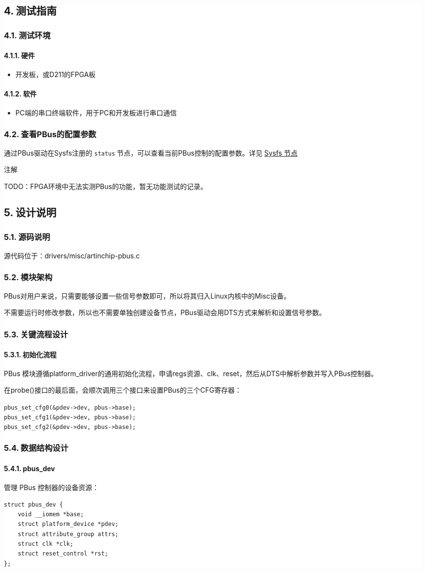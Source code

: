 ## 4. 测试指南

### 4.1. 测试环境

#### 4.1.1. 硬件

- 开发板，或D211的FPGA板

#### 4.1.2. 软件

- PC端的串口终端软件，用于PC和开发板进行串口通信

### 4.2. 查看PBus的配置参数

通过PBus驱动在Sysfs注册的 `status` 节点，可以查看当前PBus控制的配置参数。详见 [Sysfs 节点](3_debug_guide.html#ref-pbus-sysfs)

注解

TODO：FPGA环境中无法实测PBus的功能，暂无功能测试的记录。

## 5. 设计说明

### 5.1. 源码说明

源代码位于：drivers/misc/artinchip-pbus.c

### 5.2. 模块架构

PBus对用户来说，只需要能够设置一些信号参数即可，所以将其归入Linux内核中的Misc设备。

不需要运行时修改参数，所以也不需要单独创建设备节点，PBus驱动会用DTS方式来解析和设置信号参数。

### 5.3. 关键流程设计

#### 5.3.1. 初始化流程

PBus 模块遵循platform_driver的通用初始化流程，申请regs资源、clk、reset，然后从DTS中解析参数并写入PBus控制器。

在probe()接口的最后面，会顺次调用三个接口来设置PBus的三个CFG寄存器：

```
pbus_set_cfg0(&pdev->dev, pbus->base);
pbus_set_cfg1(&pdev->dev, pbus->base);
pbus_set_cfg2(&pdev->dev, pbus->base);
```

### 5.4. 数据结构设计

#### 5.4.1. pbus_dev

管理 PBus 控制器的设备资源：

```
struct pbus_dev {
    void __iomem *base;
    struct platform_device *pdev;
    struct attribute_group attrs;
    struct clk *clk;
    struct reset_control *rst;
};
```
